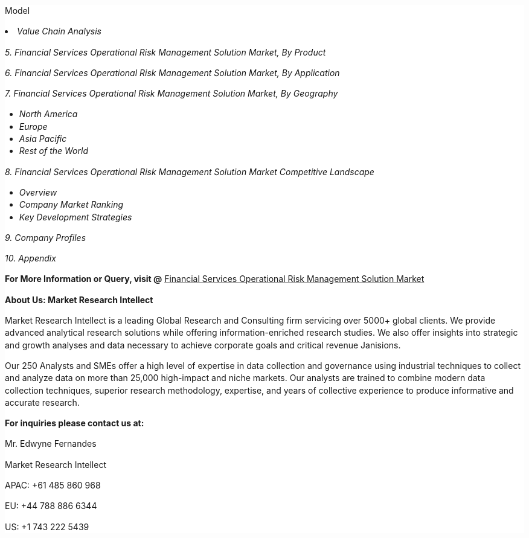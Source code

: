 Model</span></em></li><li><em><span class="">Value Chain Analysis</span></em></li></ul><p><em><span class="font-[700]">5. Financial Services Operational Risk Management Solution Market, By Product</span></em></p><p><em><span class="font-[700]">6. Financial Services Operational Risk Management Solution Market, By Application</span></em></p><p><em><span class="font-[700]">7. Financial Services Operational Risk Management Solution Market, By Geography</span></em></p><ul><li><em><span class="">North America</span></em></li><li><em><span class="">Europe</span></em></li><li><em><span class="">Asia Pacific</span></em></li><li><em><span class="">Rest of the World</span></em></li></ul><p><em><span class="font-[700]">8. Financial Services Operational Risk Management Solution Market Competitive Landscape</span></em></p><ul><li><em><span class="">Overview</span></em></li><li><em><span class="">Company Market Ranking</span></em></li><li><em><span class="">Key Development Strategies</span></em></li></ul><p><em><span class="font-[700]">9. Company Profiles</span></em></p><p><em><span class="font-[700]">10. Appendix</span></em></p><p><span class="font-[700]"><strong>For More Information or Query, visit&nbsp;@</strong>&nbsp;</span><span class="font-[700]"><a href="https://www.marketresearchintellect.com/product/global-financial-services-operational-risk-management-solution-market-size-and-forecast/?utm_source=Linkedin&utm_medium=822" target="_blank" data-tracking-control-name="article-ssr-frontend-pulse_little-text-block" data-tracking-will-navigate="" data-test-link="">Financial Services Operational Risk Management Solution Market</a></span></p><p><strong><span class="font-[700]">About Us: Market Research Intellect</span></strong></p><p><span class="">Market Research Intellect is a leading Global Research and Consulting firm servicing over 5000+ global clients. We provide advanced analytical research solutions while offering information-enriched research studies.&nbsp;</span>We also offer insights into strategic and growth analyses and data necessary to achieve corporate goals and critical revenue Janisions.</p><p><span class="">Our 250 Analysts and SMEs offer a high level of expertise in data collection and governance using industrial techniques to collect and analyze data on more than 25,000 high-impact and niche markets. Our analysts are trained to combine modern data collection techniques, superior research methodology, expertise, and years of collective experience to produce informative and accurate research.</span></p><p><strong>For inquiries please contact us at:</strong></p><p>Mr. Edwyne Fernandes</p><p>Market Research Intellect</p><p>APAC: +61 485 860 968</p><p>EU: +44 788 886 6344</p><p>US: +1 743 222 5439</p>